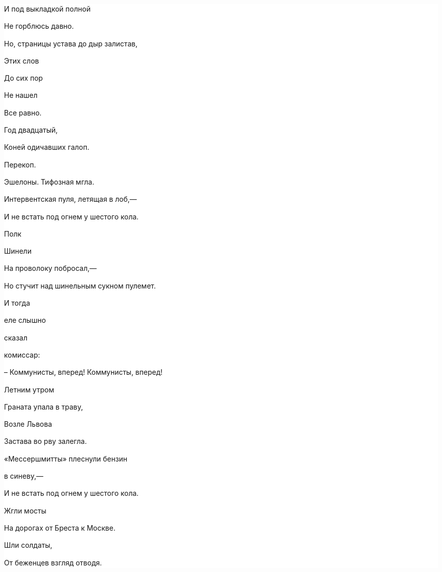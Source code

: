 И под выкладкой полной

Не горблюсь давно.

Но, страницы устава до дыр залистав,

Этих слов

До сих пор

Не нашел

Все равно.

Год двадцатый,

Коней одичавших галоп.

Перекоп.

Эшелоны. Тифозная мгла.

Интервентская пуля, летящая в лоб,—

И не встать под огнем у шестого кола.

Полк

Шинели

На проволоку побросал,—

Но стучит над шинельным сукном пулемет.

И тогда

еле слышно

сказал

комиссар:

 – Коммунисты, вперед! Коммунисты, вперед!

Летним утром

Граната упала в траву,

Возле Львова

Застава во рву залегла.

 «Мессершмитты» плеснули бензин

в синеву,—

И не встать под огнем у шестого кола.

Жгли мосты

На дорогах от Бреста к Москве.

Шли солдаты,

От беженцев взгляд отводя.
